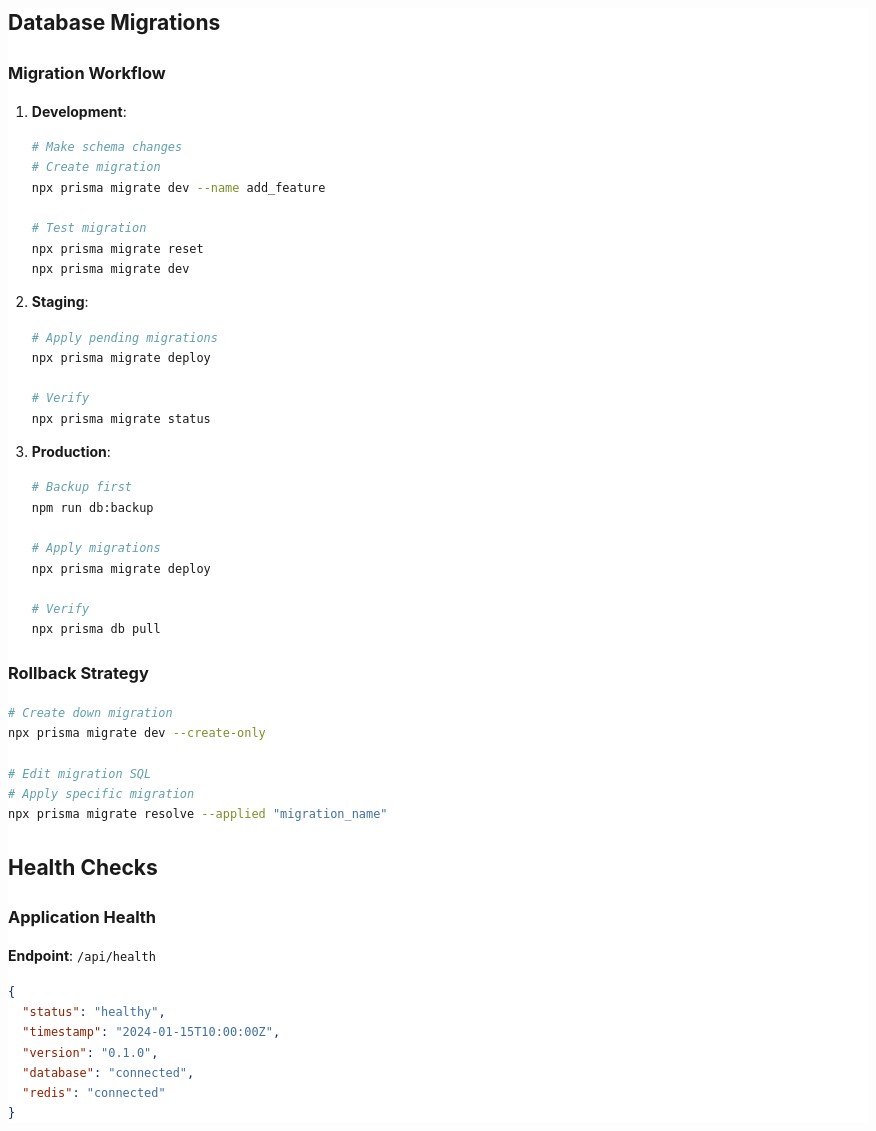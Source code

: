 ## Database Migrations

### Migration Workflow
1. **Development**:
   ```bash
   # Make schema changes
   # Create migration
   npx prisma migrate dev --name add_feature

   # Test migration
   npx prisma migrate reset
   npx prisma migrate dev
   ```

2. **Staging**:
   ```bash
   # Apply pending migrations
   npx prisma migrate deploy

   # Verify
   npx prisma migrate status
   ```

3. **Production**:
   ```bash
   # Backup first
   npm run db:backup

   # Apply migrations
   npx prisma migrate deploy

   # Verify
   npx prisma db pull
   ```

### Rollback Strategy
```bash
# Create down migration
npx prisma migrate dev --create-only

# Edit migration SQL
# Apply specific migration
npx prisma migrate resolve --applied "migration_name"
```

## Health Checks

### Application Health
**Endpoint**: `/api/health`
```json
{
  "status": "healthy",
  "timestamp": "2024-01-15T10:00:00Z",
  "version": "0.1.0",
  "database": "connected",
  "redis": "connected"
}
```
